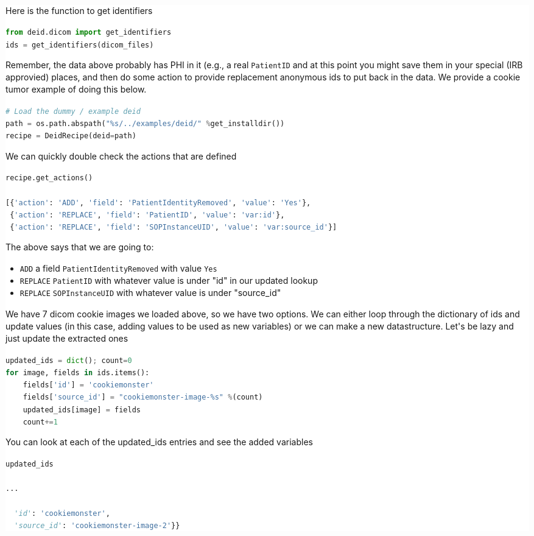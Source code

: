 Here is the function to get identifiers

```python
from deid.dicom import get_identifiers
ids = get_identifiers(dicom_files)
```

Remember, the data above probably has PHI in it (e.g., a real `PatientID` and at this point
you might save them in your special (IRB approvied) places, and then do some action to
provide replacement anonymous ids to put back in the data. We provide a cookie tumor example
of doing this below.

```python
# Load the dummy / example deid
path = os.path.abspath("%s/../examples/deid/" %get_installdir())
recipe = DeidRecipe(deid=path)
```

We can quickly double check the actions that are defined

```python
recipe.get_actions()

[{'action': 'ADD', 'field': 'PatientIdentityRemoved', 'value': 'Yes'},
 {'action': 'REPLACE', 'field': 'PatientID', 'value': 'var:id'},
 {'action': 'REPLACE', 'field': 'SOPInstanceUID', 'value': 'var:source_id'}]
```

The above says that we are going to:

 -  `ADD` a field `PatientIdentityRemoved` with value `Yes`
 -  `REPLACE` `PatientID` with whatever value is under "id" in our updated lookup
 -  `REPLACE` `SOPInstanceUID` with whatever value is under "source_id"

We have 7 dicom cookie images we loaded above, so we have two options. We can
either loop through the dictionary of ids and update values (in this case,
adding values to be used as new variables) or we can make a new datastructure. 
Let's be lazy and just update the extracted ones

```python
updated_ids = dict(); count=0
for image, fields in ids.items():    
    fields['id'] = 'cookiemonster'
    fields['source_id'] = "cookiemonster-image-%s" %(count)
    updated_ids[image] = fields
    count+=1
```

You can look at each of the updated_ids entries and see the added variables

```python
updated_ids

...

  'id': 'cookiemonster',
  'source_id': 'cookiemonster-image-2'}}
```
